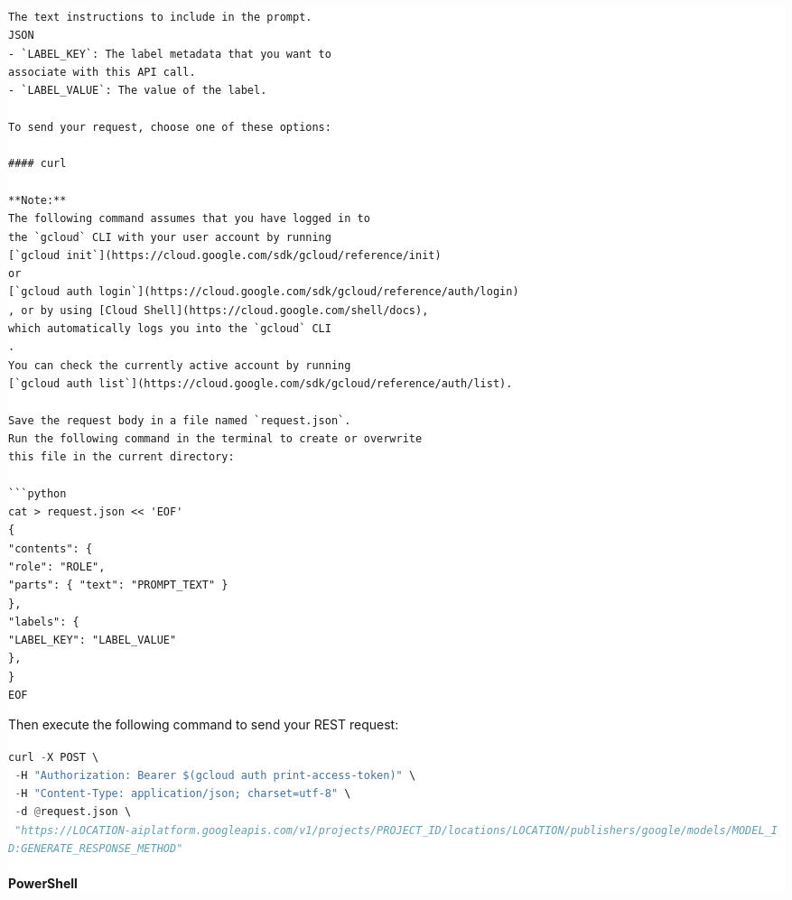  ```
 The text instructions to include in the prompt.
 JSON
- `LABEL_KEY`: The label metadata that you want to
 associate with this API call.
- `LABEL_VALUE`: The value of the label.

To send your request, choose one of these options:

#### curl

**Note:**
The following command assumes that you have logged in to
the `gcloud` CLI with your user account by running
[`gcloud init`](https://cloud.google.com/sdk/gcloud/reference/init)
or
[`gcloud auth login`](https://cloud.google.com/sdk/gcloud/reference/auth/login)
, or by using [Cloud Shell](https://cloud.google.com/shell/docs),
which automatically logs you into the `gcloud` CLI
.
You can check the currently active account by running
[`gcloud auth list`](https://cloud.google.com/sdk/gcloud/reference/auth/list).

Save the request body in a file named `request.json`.
Run the following command in the terminal to create or overwrite
this file in the current directory:

```python
cat > request.json << 'EOF'
{
 "contents": {
 "role": "ROLE",
 "parts": { "text": "PROMPT_TEXT" }
 },
 "labels": {
 "LABEL_KEY": "LABEL_VALUE"
 },
}
EOF
```

Then execute the following command to send your REST request:

```python
curl -X POST \ 
 -H "Authorization: Bearer $(gcloud auth print-access-token)" \ 
 -H "Content-Type: application/json; charset=utf-8" \ 
 -d @request.json \ 
 "https://LOCATION-aiplatform.googleapis.com/v1/projects/PROJECT_ID/locations/LOCATION/publishers/google/models/MODEL_ID:GENERATE_RESPONSE_METHOD"
```

#### PowerShell
